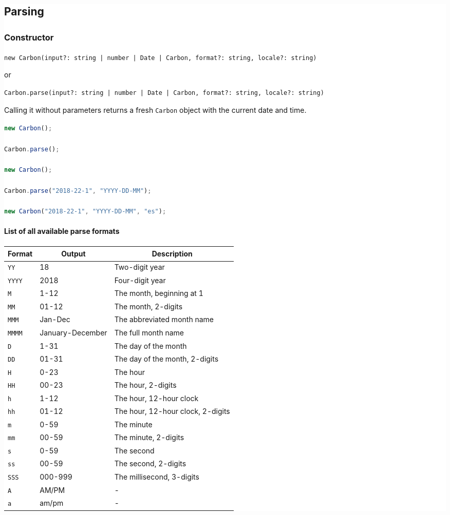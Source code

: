 
## Parsing

### Constructor

`new Carbon(input?: string | number | Date | Carbon, format?: string, locale?: string)`

or

`Carbon.parse(input?: string | number | Date | Carbon, format?: string, locale?: string)`

Calling it without parameters returns a fresh `Carbon` object with the current date and time.

```javascript
new Carbon();

Carbon.parse();

new Carbon();

Carbon.parse("2018-22-1", "YYYY-DD-MM");

new Carbon("2018-22-1", "YYYY-DD-MM", "es");
```

#### List of all available parse formats

| Format | Output           | Description                       |
| ------ | ---------------- | --------------------------------- |
| `YY`   | 18               | Two-digit year                    |
| `YYYY` | 2018             | Four-digit year                   |
| `M`    | 1-12             | The month, beginning at 1         |
| `MM`   | 01-12            | The month, 2-digits               |
| `MMM`  | Jan-Dec          | The abbreviated month name        |
| `MMMM` | January-December | The full month name               |
| `D`    | 1-31             | The day of the month              |
| `DD`   | 01-31            | The day of the month, 2-digits    |
| `H`    | 0-23             | The hour                          |
| `HH`   | 00-23            | The hour, 2-digits                |
| `h`    | 1-12             | The hour, 12-hour clock           |
| `hh`   | 01-12            | The hour, 12-hour clock, 2-digits |
| `m`    | 0-59             | The minute                        |
| `mm`   | 00-59            | The minute, 2-digits              |
| `s`    | 0-59             | The second                        |
| `ss`   | 00-59            | The second, 2-digits              |
| `SSS`  | 000-999          | The millisecond, 3-digits         |
| `A`    | AM/PM            | -                                 |
| `a`    | am/pm            | -                                 |
